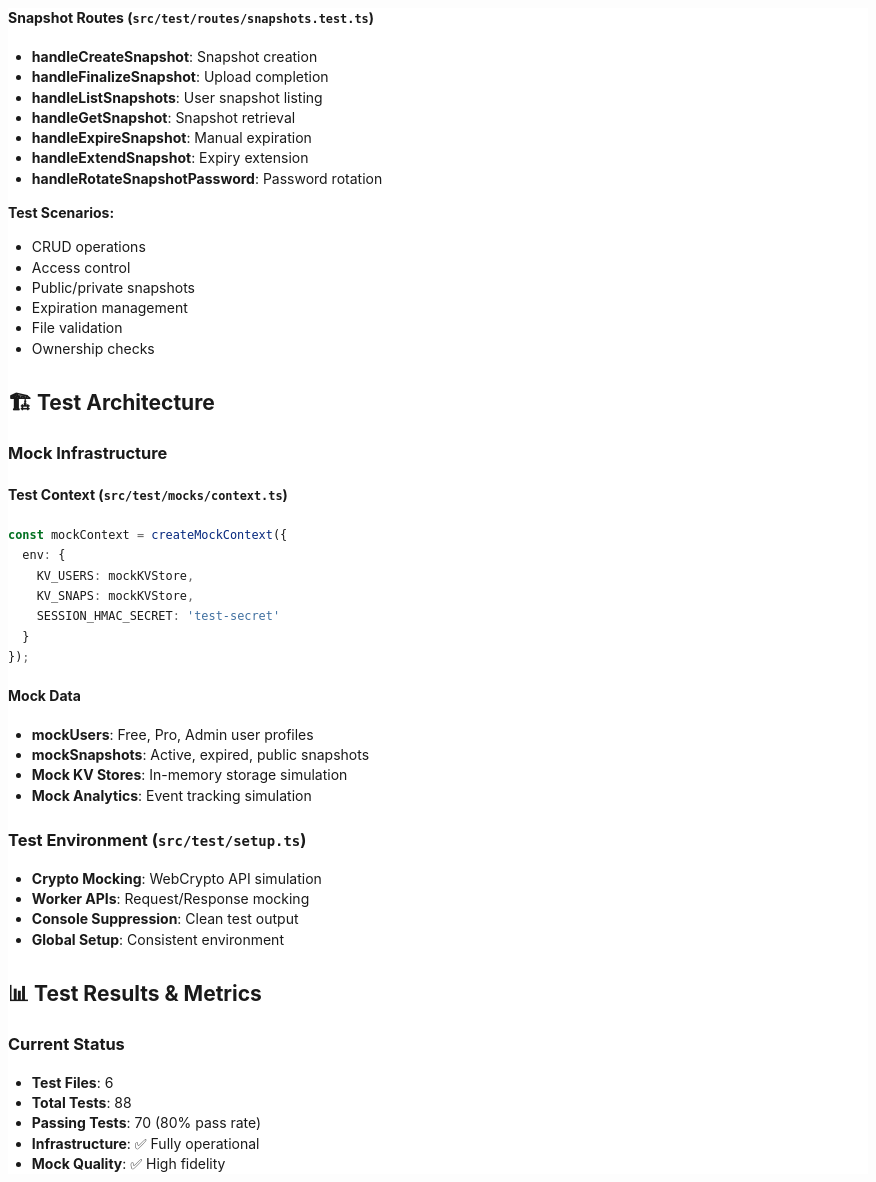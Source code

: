 #### Snapshot Routes (`src/test/routes/snapshots.test.ts`)
- **handleCreateSnapshot**: Snapshot creation
- **handleFinalizeSnapshot**: Upload completion
- **handleListSnapshots**: User snapshot listing
- **handleGetSnapshot**: Snapshot retrieval
- **handleExpireSnapshot**: Manual expiration
- **handleExtendSnapshot**: Expiry extension
- **handleRotateSnapshotPassword**: Password rotation

**Test Scenarios:**
- CRUD operations
- Access control
- Public/private snapshots
- Expiration management
- File validation
- Ownership checks

## 🏗️ Test Architecture

### Mock Infrastructure

#### Test Context (`src/test/mocks/context.ts`)
```typescript
const mockContext = createMockContext({
  env: {
    KV_USERS: mockKVStore,
    KV_SNAPS: mockKVStore,
    SESSION_HMAC_SECRET: 'test-secret'
  }
});
```

#### Mock Data
- **mockUsers**: Free, Pro, Admin user profiles
- **mockSnapshots**: Active, expired, public snapshots
- **Mock KV Stores**: In-memory storage simulation
- **Mock Analytics**: Event tracking simulation

### Test Environment (`src/test/setup.ts`)
- **Crypto Mocking**: WebCrypto API simulation
- **Worker APIs**: Request/Response mocking
- **Console Suppression**: Clean test output
- **Global Setup**: Consistent environment

## 📊 Test Results & Metrics

### Current Status
- **Test Files**: 6
- **Total Tests**: 88
- **Passing Tests**: 70 (80% pass rate)
- **Infrastructure**: ✅ Fully operational
- **Mock Quality**: ✅ High fidelity
